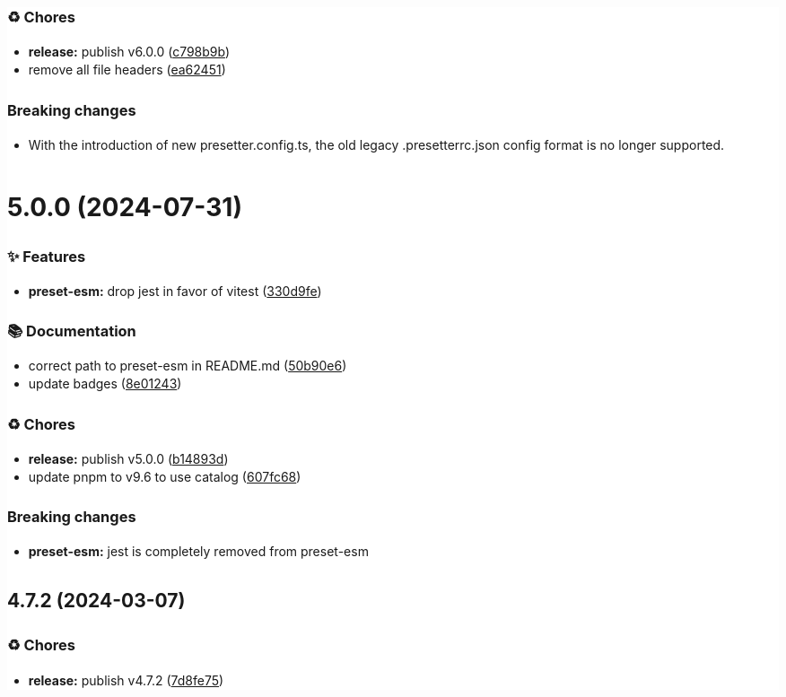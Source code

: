 
### ♻️ Chores

* **release:** publish v6.0.0 ([c798b9b](https://github.com/alvis/presetter/commit/c798b9b7249e2108e22a7e486ec78da61f0bab2e))
* remove all file headers ([ea62451](https://github.com/alvis/presetter/commit/ea6245156ac79f124cdb3cbbc7f9692efbf6aa62))


### Breaking changes

* With the introduction of new presetter.config.ts,
the old legacy .presetterrc.json config format is
no longer supported.



# 5.0.0 (2024-07-31)


### ✨ Features

* **preset-esm:** drop jest in favor of vitest ([330d9fe](https://github.com/alvis/presetter/commit/330d9fef67f53078546313e33b0c31cab57bf490))


### 📚 Documentation

* correct path to preset-esm in README.md ([50b90e6](https://github.com/alvis/presetter/commit/50b90e6e4681fda590daeadcc732485df3453bc5))
* update badges ([8e01243](https://github.com/alvis/presetter/commit/8e01243104d4f4841f8c4eff7bf1b8ee67d8d28d))


### ♻️ Chores

* **release:** publish v5.0.0 ([b14893d](https://github.com/alvis/presetter/commit/b14893d46c68aa66d9de6fd098e96a34d2810203))
* update pnpm to v9.6 to use catalog ([607fc68](https://github.com/alvis/presetter/commit/607fc686b7d57fb22e4c769561a7b453cf4cf750))


### Breaking changes

* **preset-esm:** jest is completely removed from preset-esm



## 4.7.2 (2024-03-07)


### ♻️ Chores

* **release:** publish v4.7.2 ([7d8fe75](https://github.com/alvis/presetter/commit/7d8fe75c0944e0bbd9311fd6082956da0d1b5b9c))
